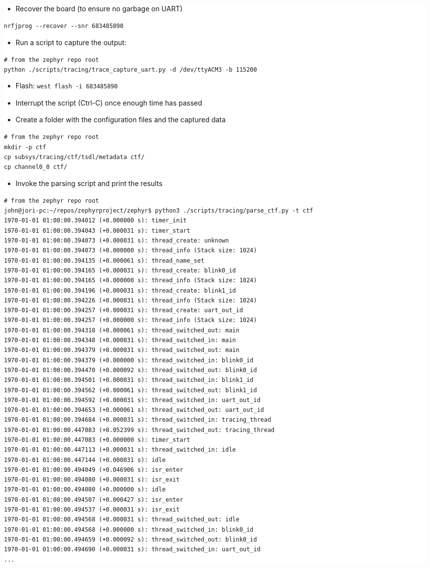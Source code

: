 - Recover the board (to ensure no garbage on UART)

```
nrfjprog --recover --snr 683485890
```

- Run a script to capture the output:

``` shell
# from the zephyr repo root
python ./scripts/tracing/trace_capture_uart.py -d /dev/ttyACM3 -b 115200
```

- Flash: `west flash -i 683485890`

- Interrupt the script (Ctrl-C) once enough time has passed

- Create a folder with the  configuration files and the captured data

``` shell
# from the zephyr repo root
mkdir -p ctf
cp subsys/tracing/ctf/tsdl/metadata ctf/
cp channel0_0 ctf/
```

- Invoke the parsing script and print the results

``` shell
# from the zephyr repo root
john@jori-pc:~/repos/zephyrproject/zephyr$ python3 ./scripts/tracing/parse_ctf.py -t ctf
1970-01-01 01:00:00.394012 (+0.000000 s): timer_init
1970-01-01 01:00:00.394043 (+0.000031 s): timer_start
1970-01-01 01:00:00.394073 (+0.000031 s): thread_create: unknown
1970-01-01 01:00:00.394073 (+0.000000 s): thread_info (Stack size: 1024)
1970-01-01 01:00:00.394135 (+0.000061 s): thread_name_set
1970-01-01 01:00:00.394165 (+0.000031 s): thread_create: blink0_id
1970-01-01 01:00:00.394165 (+0.000000 s): thread_info (Stack size: 1024)
1970-01-01 01:00:00.394196 (+0.000031 s): thread_create: blink1_id
1970-01-01 01:00:00.394226 (+0.000031 s): thread_info (Stack size: 1024)
1970-01-01 01:00:00.394257 (+0.000031 s): thread_create: uart_out_id
1970-01-01 01:00:00.394257 (+0.000000 s): thread_info (Stack size: 1024)
1970-01-01 01:00:00.394318 (+0.000061 s): thread_switched_out: main
1970-01-01 01:00:00.394348 (+0.000031 s): thread_switched_in: main
1970-01-01 01:00:00.394379 (+0.000031 s): thread_switched_out: main
1970-01-01 01:00:00.394379 (+0.000000 s): thread_switched_in: blink0_id
1970-01-01 01:00:00.394470 (+0.000092 s): thread_switched_out: blink0_id
1970-01-01 01:00:00.394501 (+0.000031 s): thread_switched_in: blink1_id
1970-01-01 01:00:00.394562 (+0.000061 s): thread_switched_out: blink1_id
1970-01-01 01:00:00.394592 (+0.000031 s): thread_switched_in: uart_out_id
1970-01-01 01:00:00.394653 (+0.000061 s): thread_switched_out: uart_out_id
1970-01-01 01:00:00.394684 (+0.000031 s): thread_switched_in: tracing_thread
1970-01-01 01:00:00.447083 (+0.052399 s): thread_switched_out: tracing_thread
1970-01-01 01:00:00.447083 (+0.000000 s): timer_start
1970-01-01 01:00:00.447113 (+0.000031 s): thread_switched_in: idle
1970-01-01 01:00:00.447144 (+0.000031 s): idle
1970-01-01 01:00:00.494049 (+0.046906 s): isr_enter
1970-01-01 01:00:00.494080 (+0.000031 s): isr_exit
1970-01-01 01:00:00.494080 (+0.000000 s): idle
1970-01-01 01:00:00.494507 (+0.000427 s): isr_enter
1970-01-01 01:00:00.494537 (+0.000031 s): isr_exit
1970-01-01 01:00:00.494568 (+0.000031 s): thread_switched_out: idle
1970-01-01 01:00:00.494568 (+0.000000 s): thread_switched_in: blink0_id
1970-01-01 01:00:00.494659 (+0.000092 s): thread_switched_out: blink0_id
1970-01-01 01:00:00.494690 (+0.000031 s): thread_switched_in: uart_out_id
...
```
